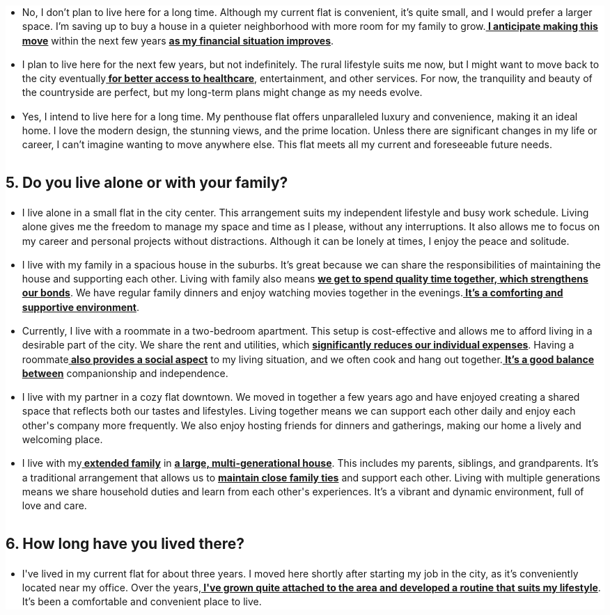 - No, I don’t plan to live here for a long time. Although my current flat is convenient, it’s quite small, and I would prefer a larger space. I’m saving up to buy a house in a quieter neighborhood with more room for my family to grow.<b><u> I anticipate making this move</u></b> within the next few years <b><u>as my financial situation improves</u></b>.


- I plan to live here for the next few years, but not indefinitely. The rural lifestyle suits me now, but I might want to move back to the city eventually<b><u> for better access to healthcare</u></b>, entertainment, and other services. For now, the tranquility and beauty of the countryside are perfect, but my long-term plans might change as my needs evolve.


- Yes, I intend to live here for a long time. My penthouse flat offers unparalleled luxury and convenience, making it an ideal home. I love the modern design, the stunning views, and the prime location. Unless there are significant changes in my life or career, I can’t imagine wanting to move anywhere else. This flat meets all my current and foreseeable future needs.

## 5. Do you live alone or with your family?

- I live alone in a small flat in the city center. This arrangement suits my independent lifestyle and busy work schedule. Living alone gives me the freedom to manage my space and time as I please, without any interruptions. It also allows me to focus on my career and personal projects without distractions. Although it can be lonely at times, I enjoy the peace and solitude.


- I live with my family in a spacious house in the suburbs. It’s great because we can share the responsibilities of maintaining the house and supporting each other. Living with family also means <b><u>we get to spend quality time together, which strengthens our bonds</u></b>. We have regular family dinners and enjoy watching movies together in the evenings.<b><u> It’s a comforting and supportive environment</u></b>.


- Currently, I live with a roommate in a two-bedroom apartment. This setup is cost-effective and allows me to afford living in a desirable part of the city. We share the rent and utilities, which <b><u>significantly reduces our individual expenses</u></b>. Having a roommate<b><u> also provides a social aspect</u></b> to my living situation, and we often cook and hang out together.<b><u> It’s a good balance between</u></b> companionship and independence.


- I live with my partner in a cozy flat downtown. We moved in together a few years ago and have enjoyed creating a shared space that reflects both our tastes and lifestyles. Living together means we can support each other daily and enjoy each other's company more frequently. We also enjoy hosting friends for dinners and gatherings, making our home a lively and welcoming place.


- I live with my<b><u> extended family</u></b> in <b><u>a large, multi-generational house</u></b>. This includes my parents, siblings, and grandparents. It’s a traditional arrangement that allows us to <b><u>maintain close family ties</u></b> and support each other. Living with multiple generations means we share household duties and learn from each other's experiences. It’s a vibrant and dynamic environment, full of love and care.
## 6. How long have you lived there?


- I've lived in my current flat for about three years. I moved here shortly after starting my job in the city, as it’s conveniently located near my office. Over the years,<b><u> I've grown quite attached to the area and developed a routine that suits my lifestyle</u></b>. It’s been a comfortable and convenient place to live.
